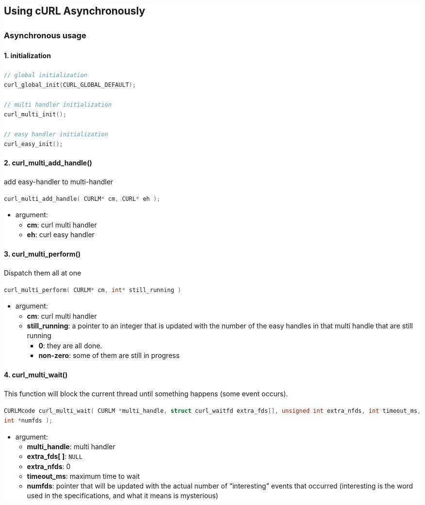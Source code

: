 

## Using cURL Asynchronously

### Asynchronous usage

#### 1. initialization 

```c
// global initialization
curl_global_init(CURL_GLOBAL_DEFAULT);

// multi handler initialization
curl_multi_init();

// easy handler initialization 
curl_easy_init();
```

#### 2. curl_multi_add_handle()

add easy-handler to multi-handler

```c
curl_multi_add_handle( CURLM* cm, CURL* eh );
```

- argument:
  - **cm**: curl multi handler
  - **eh**: curl easy handler

#### 3. curl_multi_perform()

Dispatch them all at one

```c
curl_multi_perform( CURLM* cm, int* still_running )
```

- argument:
  - **cm**: curl multi handler
  - **still_running**: a pointer to an integer that is updated with the number of the easy handles in that multi handle that are still running
    - **0**: they are all done.
    - **non-zero**: some of them are still in progress

#### 4. curl_multi_wait() 

This function will block the current thread until something happens (some event occurs).

```c
CURLMcode curl_multi_wait( CURLM *multi_handle, struct curl_waitfd extra_fds[], unsigned int extra_nfds, int timeout_ms, int *numfds );
```

- argument:
  - **multi_handle**: multi handler
  - **extra_fds[ ]**:  `NULL`
  - **extra_nfds**: 0
  - **timeout_ms**: maximum time to wait
  - **numfds**: pointer that will be updated with the actual number of “interesting” events that occurred (interesting is the word used in the specifications, and what it means is mysterious)
